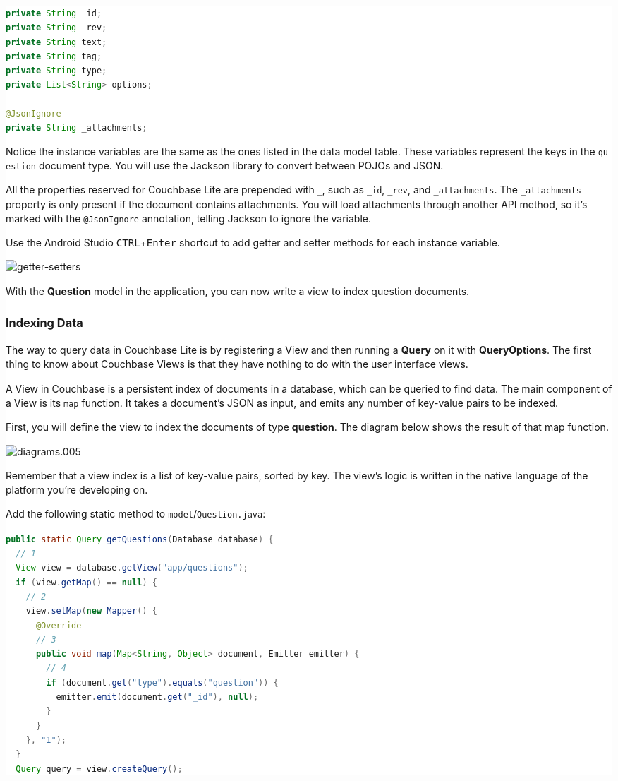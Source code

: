 ```java
private String _id;
private String _rev;
private String text;
private String tag;
private String type;
private List<String> options;

@JsonIgnore
private String _attachments;
```

Notice the instance variables are the same as the ones listed in the data model table. These variables represent the keys in the `question` document type. You will use the Jackson library to convert between POJOs and JSON.

All the properties reserved for Couchbase Lite are prepended with `_`, such as `_id`, `_rev`, and `_attachments`. The `_attachments` property is only present if the document contains attachments. You will load attachments through another API method, so it’s marked with the `@JsonIgnore` annotation, telling Jackson to ignore the variable.

Use the Android Studio <kbd>CTRL</kbd>+<kbd>Enter</kbd> shortcut to add getter and setter methods for each instance variable.

![getter-setters](https://koenig-media.raywenderlich.com/uploads/2016/07/getter-setters-1.gif)

With the __Question__ model in the application, you can now write a view to index question documents.

### Indexing Data

The way to query data in Couchbase Lite is by registering a View and then running a __Query__ on it with __QueryOptions__. The first thing to know about Couchbase Views is that they have nothing to do with the user interface views.

A View in Couchbase is a persistent index of documents in a database, which can be queried to find data. The main component of a View is its `map` function. It takes a document’s JSON as input, and emits any number of key-value pairs to be indexed.

First, you will define the view to index the documents of type __question__. The diagram below shows the result of that map function.

![diagrams.005](https://koenig-media.raywenderlich.com/uploads/2016/07/diagrams.005.png)

Remember that a view index is a list of key-value pairs, sorted by key. The view’s logic is written in the native language of the platform you’re developing on.

Add the following static method to <FontIcon icon="fas fa-folder-open"/>`model`/<FontIcon icon="fa-brands fa-java"/>`Question.java`:

```java
public static Query getQuestions(Database database) {
  // 1
  View view = database.getView("app/questions");
  if (view.getMap() == null) {
    // 2
    view.setMap(new Mapper() {
      @Override
      // 3
      public void map(Map<String, Object> document, Emitter emitter) {
        // 4
        if (document.get("type").equals("question")) {
          emitter.emit(document.get("_id"), null);
        }
      }
    }, "1");
  }
  Query query = view.createQuery();
```